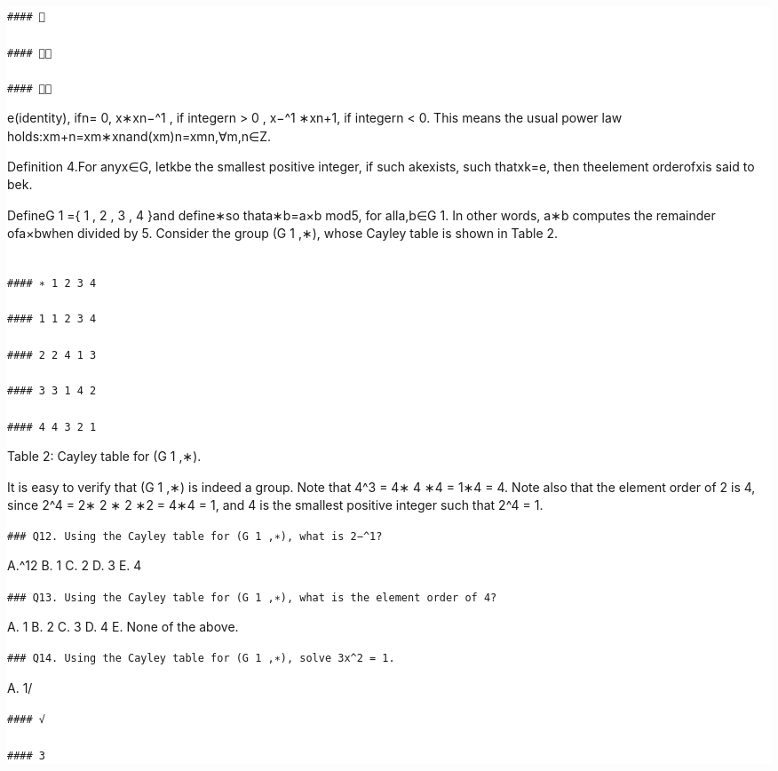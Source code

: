 ```
#### 

#### 

#### 

```
e(identity), ifn= 0,
x∗xn−^1 , if integern > 0 ,
x−^1 ∗xn+1, if integern < 0.
This means the usual power law holds:xm+n=xm∗xnand(xm)n=xmn,∀m,n∈Z.
```
```
Definition 4.For anyx∈G, letkbe the smallest positive integer, if such akexists,
such thatxk=e, then theelement orderofxis said to bek.
```
```
DefineG 1 ={ 1 , 2 , 3 , 4 }and define∗so thata∗b=a×b mod5, for alla,b∈G 1. In other
words, a∗b computes the remainder ofa×bwhen divided by 5. Consider the group
(G 1 ,∗), whose Cayley table is shown in Table 2.
```

#### ∗ 1 2 3 4

#### 1 1 2 3 4

#### 2 2 4 1 3

#### 3 3 1 4 2

#### 4 4 3 2 1

```
Table 2: Cayley table for (G 1 ,∗).
```
```
It is easy to verify that (G 1 ,∗) is indeed a group. Note that 4^3 = 4∗ 4 ∗4 = 1∗4 = 4.
Note also that the element order of 2 is 4, since 2^4 = 2∗ 2 ∗ 2 ∗2 = 4∗4 = 1, and 4 is the
smallest positive integer such that 2^4 = 1.
```
### Q12. Using the Cayley table for (G 1 ,∗), what is 2−^1?

```
A.^12
B. 1
C. 2
D. 3
E. 4
```
### Q13. Using the Cayley table for (G 1 ,∗), what is the element order of 4?

```
A. 1
B. 2
C. 3
D. 4
E. None of the above.
```
### Q14. Using the Cayley table for (G 1 ,∗), solve 3x^2 = 1.

```
A. 1/
```
#### √

#### 3
```